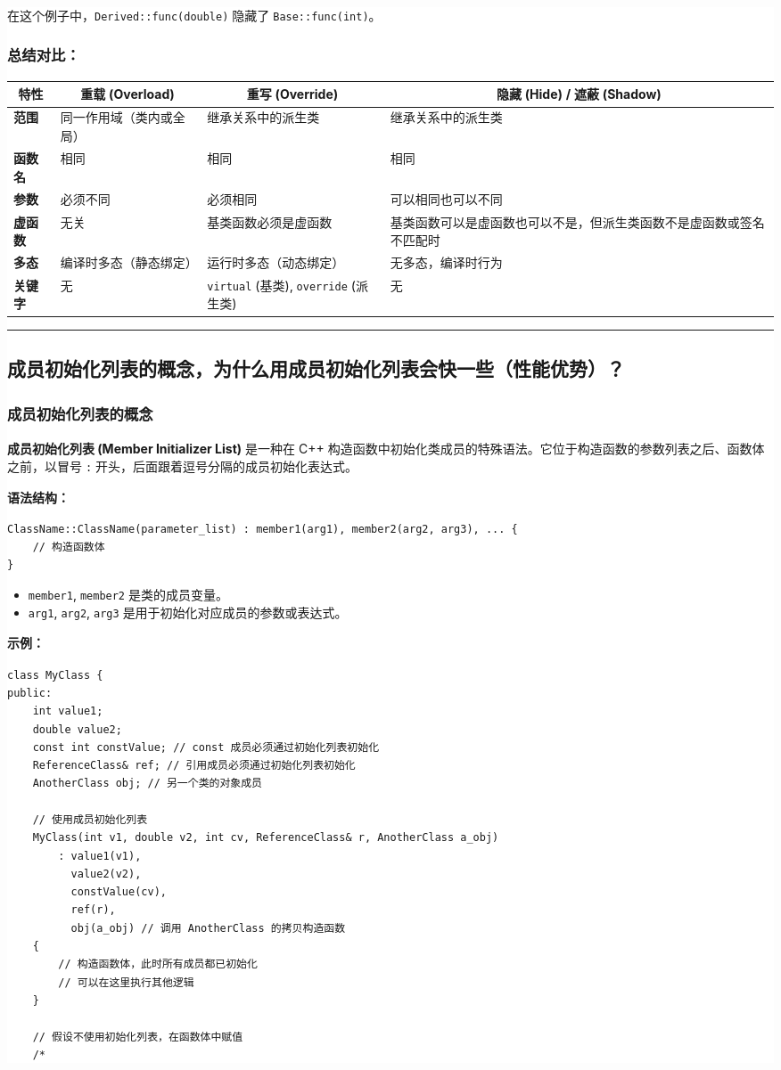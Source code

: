   在这个例子中，`Derived::func(double)` 隐藏了 `Base::func(int)`。



### 总结对比：



| 特性       | 重载 (Overload)          | 重写 (Override)                       | 隐藏 (Hide) / 遮蔽 (Shadow)                                  |
| ---------- | ------------------------ | ------------------------------------- | ------------------------------------------------------------ |
| **范围**   | 同一作用域（类内或全局） | 继承关系中的派生类                    | 继承关系中的派生类                                           |
| **函数名** | 相同                     | 相同                                  | 相同                                                         |
| **参数**   | 必须不同                 | 必须相同                              | 可以相同也可以不同                                           |
| **虚函数** | 无关                     | 基类函数必须是虚函数                  | 基类函数可以是虚函数也可以不是，但派生类函数不是虚函数或签名不匹配时 |
| **多态**   | 编译时多态（静态绑定）   | 运行时多态（动态绑定）                | 无多态，编译时行为                                           |
| **关键字** | 无                       | `virtual` (基类), `override` (派生类) | 无                                                           |

------



##  成员初始化列表的概念，为什么用成员初始化列表会快一些（性能优势）？

### 成员初始化列表的概念



**成员初始化列表 (Member Initializer List)** 是一种在 C++ 构造函数中初始化类成员的特殊语法。它位于构造函数的参数列表之后、函数体之前，以冒号 `:` 开头，后面跟着逗号分隔的成员初始化表达式。

**语法结构：**

```
ClassName::ClassName(parameter_list) : member1(arg1), member2(arg2, arg3), ... {
    // 构造函数体
}
```

- `member1`, `member2` 是类的成员变量。
- `arg1`, `arg2`, `arg3` 是用于初始化对应成员的参数或表达式。

**示例：**

```
class MyClass {
public:
    int value1;
    double value2;
    const int constValue; // const 成员必须通过初始化列表初始化
    ReferenceClass& ref; // 引用成员必须通过初始化列表初始化
    AnotherClass obj; // 另一个类的对象成员

    // 使用成员初始化列表
    MyClass(int v1, double v2, int cv, ReferenceClass& r, AnotherClass a_obj)
        : value1(v1),
          value2(v2),
          constValue(cv),
          ref(r),
          obj(a_obj) // 调用 AnotherClass 的拷贝构造函数
    {
        // 构造函数体，此时所有成员都已初始化
        // 可以在这里执行其他逻辑
    }

    // 假设不使用初始化列表，在函数体中赋值
    /*
```
